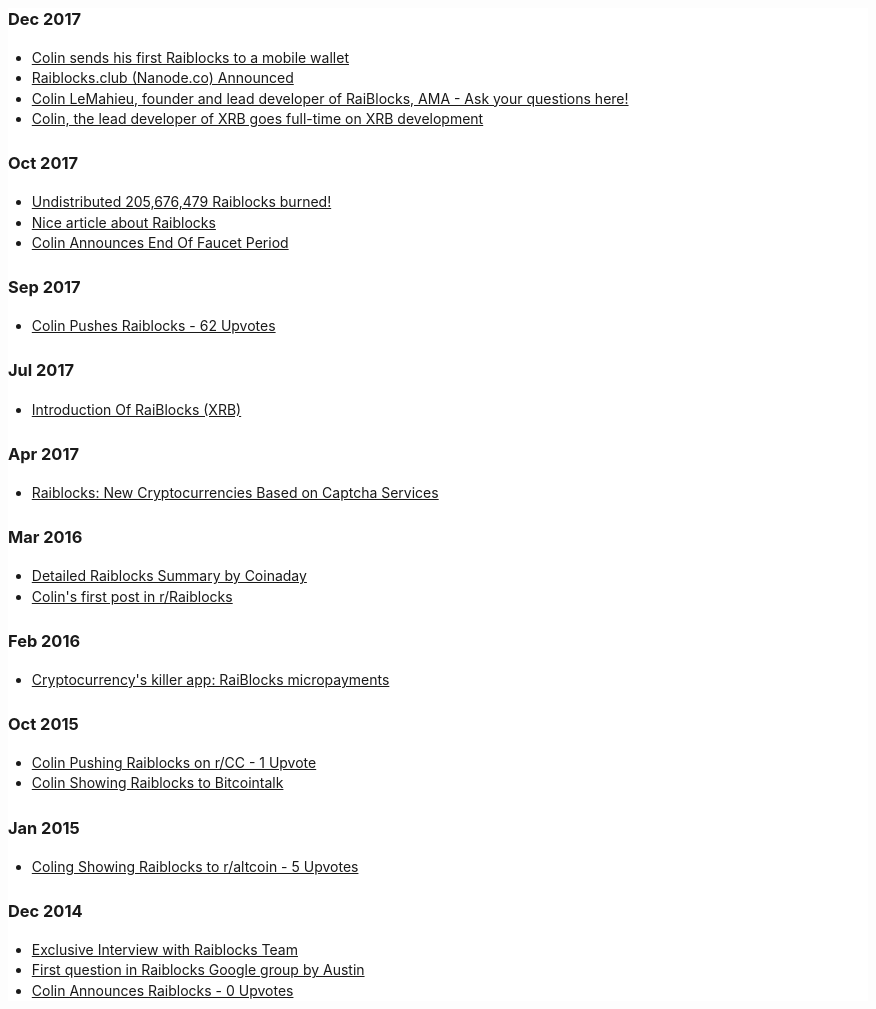 ### Dec 2017
* [Colin sends his first Raiblocks to a mobile wallet](https://www.reddit.com/r/RaiBlocks/comments/7l1cyl/yesterday_colin_sent_the_first_payment_to_a/)
* [Raiblocks.club (Nanode.co) Announced](https://www.reddit.com/r/RaiBlocks/comments/7n3qah/raiblocksclub_a_fun_block_explorer_with_live/)
* [Colin LeMahieu, founder and lead developer of RaiBlocks, AMA - Ask your questions here!](https://www.reddit.com/r/RaiBlocks/comments/7ko5l7/colin_lemahieu_founder_and_lead_developer_of/)
* [Colin, the lead developer of XRB goes full-time on XRB development](https://www.reddit.com/r/RaiBlocks/comments/7jch9q/colin_the_lead_developer_of_xrb_goes_fulltime_on/)

### Oct 2017
* [Undistributed 205,676,479 Raiblocks burned!](https://www.youtube.com/watch?v=jwR-CXNafLs)
* [Nice article about Raiblocks](https://steemit.com/raiblocks/@raiblocks/how-raiblocks-provides-unlimited-transaction-throughput)
* [Colin Announces End Of Faucet Period](https://www.reddit.com/r/RaiBlocks/comments/76lhf6/ending_raiblocks_distribution/)

### Sep 2017
* [Colin Pushes Raiblocks - 62 Upvotes](https://www.reddit.com/r/CryptoCurrency/comments/70wy52/im_colin_lemahieu_the_developer_of_raiblocks_a/)

### Jul 2017
* [Introduction Of RaiBlocks (XRB)](http://ftreporter.com/cryptocurrency-review-introduction-of-raiblocks-xrb/)

### Apr 2017
* [Raiblocks: New Cryptocurrencies Based on Captcha Services](http://cryptoleet.com/raiblocks-new-cryptocurrencies-based-captcha-services/)

### Mar 2016
* [Detailed Raiblocks Summary by Coinaday](https://www.reddit.com/r/CryptoCurrency/comments/49cyt6/coinaday_raiblocks/)
* [Colin's first post in r/Raiblocks](https://www.reddit.com/r/RaiBlocks/comments/4952r8/raiblocks_official_site/)

### Feb 2016
* [Cryptocurrency's killer app: RaiBlocks micropayments](https://bitcointalk.org/index.php?topic=1381323.0)

### Oct 2015
* [Colin Pushing Raiblocks on r/CC - 1 Upvote](https://www.reddit.com/r/CryptoCurrency/comments/3oswmo/raiblocks_unique_cryptocurrency_with_limitless/)
* [Colin Showing Raiblocks to Bitcointalk](https://bitcointalk.org/index.php?topic=1219264.0)

### Jan 2015
* [Coling Showing Raiblocks to r/altcoin - 5 Upvotes](https://www.reddit.com/r/altcoin/comments/2sujgx/raiblocks_with_block_lattice_technology/)

### Dec 2014
* [Exclusive Interview with Raiblocks Team](https://bitcoinist.com/exclusive-interview-raiblocks-team/)
* [First question in Raiblocks Google group by Austin](https://groups.google.com/forum/#!topic/raiblocks/PSbX_onjLfU)
* [Colin Announces Raiblocks - 0 Upvotes](https://www.reddit.com/r/CryptoCurrency/comments/2p6utv/raiblocks_unique_cryptocurrency/)

